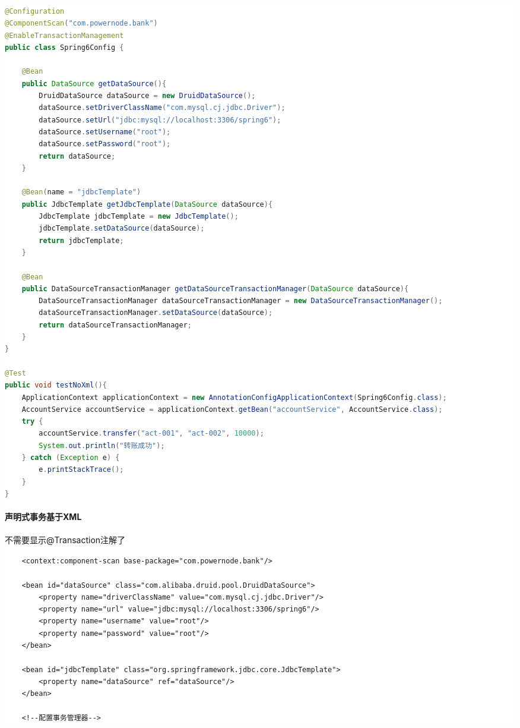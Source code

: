 ```java
@Configuration
@ComponentScan("com.powernode.bank")
@EnableTransactionManagement
public class Spring6Config {

    @Bean
    public DataSource getDataSource(){
        DruidDataSource dataSource = new DruidDataSource();
        dataSource.setDriverClassName("com.mysql.cj.jdbc.Driver");
        dataSource.setUrl("jdbc:mysql://localhost:3306/spring6");
        dataSource.setUsername("root");
        dataSource.setPassword("root");
        return dataSource;
    }

    @Bean(name = "jdbcTemplate")
    public JdbcTemplate getJdbcTemplate(DataSource dataSource){
        JdbcTemplate jdbcTemplate = new JdbcTemplate();
        jdbcTemplate.setDataSource(dataSource);
        return jdbcTemplate;
    }

    @Bean
    public DataSourceTransactionManager getDataSourceTransactionManager(DataSource dataSource){
        DataSourceTransactionManager dataSourceTransactionManager = new DataSourceTransactionManager();
        dataSourceTransactionManager.setDataSource(dataSource);
        return dataSourceTransactionManager;
    }
}

@Test
public void testNoXml(){
    ApplicationContext applicationContext = new AnnotationConfigApplicationContext(Spring6Config.class);
    AccountService accountService = applicationContext.getBean("accountService", AccountService.class);
    try {
        accountService.transfer("act-001", "act-002", 10000);
        System.out.println("转账成功");
    } catch (Exception e) {
        e.printStackTrace();
    }
}
```

#### 声明式事务基于XML

不需要显示@Transaction注解了
```properties
    <context:component-scan base-package="com.powernode.bank"/>

    <bean id="dataSource" class="com.alibaba.druid.pool.DruidDataSource">
        <property name="driverClassName" value="com.mysql.cj.jdbc.Driver"/>
        <property name="url" value="jdbc:mysql://localhost:3306/spring6"/>
        <property name="username" value="root"/>
        <property name="password" value="root"/>
    </bean>

    <bean id="jdbcTemplate" class="org.springframework.jdbc.core.JdbcTemplate">
        <property name="dataSource" ref="dataSource"/>
    </bean>

    <!--配置事务管理器-->
```